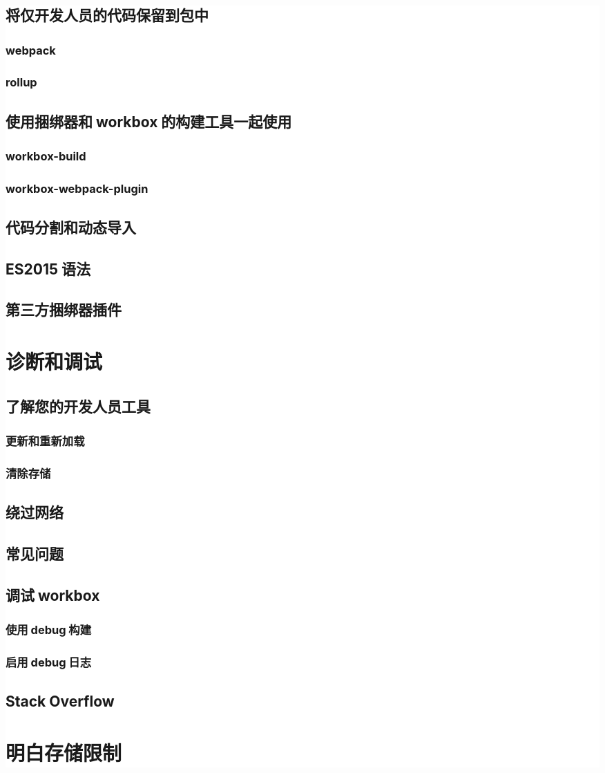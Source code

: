 ## 将仅开发人员的代码保留到包中

### webpack

### rollup

## 使用捆绑器和 workbox 的构建工具一起使用

### workbox-build

### workbox-webpack-plugin

## 代码分割和动态导入

## ES2015 语法

## 第三方捆绑器插件

# 诊断和调试

## 了解您的开发人员工具

### 更新和重新加载

### 清除存储

## 绕过网络

## 常见问题

## 调试 workbox

### 使用 debug 构建

### 启用 debug 日志

## Stack Overflow

# 明白存储限制
